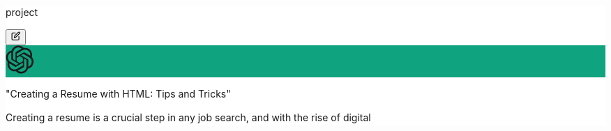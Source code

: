 project</div></div><div class="text-gray-400 flex self-end lg:self-center justify-center mt-2 gap-4 lg:gap-1 lg:absolute lg:top-0 lg:translate-x-full lg:right-0 lg:mt-0 lg:pl-2 visible"><button class="p-1 rounded-md hover:bg-gray-100 hover:text-gray-700 dark:text-gray-400 dark:hover:bg-gray-700 dark:hover:text-gray-200 disabled:dark:hover:text-gray-400 md:invisible md:group-hover:visible"><svg stroke="currentColor" fill="none" stroke-width="2" viewBox="0 0 24 24" stroke-linecap="round" stroke-linejoin="round" class="h-4 w-4" height="1em" width="1em" xmlns="http://www.w3.org/2000/svg"><path d="M11 4H4a2 2 0 0 0-2 2v14a2 2 0 0 0 2 2h14a2 2 0 0 0 2-2v-7"></path><path d="M18.5 2.5a2.121 2.121 0 0 1 3 3L12 15l-4 1 1-4 9.5-9.5z"></path></svg></button></div></div></div></div><div class="w-full border-b border-black/10 dark:border-gray-900/50 text-gray-800 dark:text-gray-100 group bg-gray-50 dark:bg-[#444654]"><div class="text-base gap-4 md:gap-6 m-auto md:max-w-2xl lg:max-w-2xl xl:max-w-3xl p-4 md:py-6 flex lg:px-0"><div class="w-[30px] flex flex-col relative items-end"><div class="relative h-[30px] w-[30px] p-1 rounded-sm text-white flex items-center justify-center" style="background-color: rgb(16, 163, 127);"><svg width="41" height="41" viewBox="0 0 41 41" fill="none" xmlns="http://www.w3.org/2000/svg" stroke-width="1.5" class="h-6 w-6"><path d="M37.5324 16.8707C37.9808 15.5241 38.1363 14.0974 37.9886 12.6859C37.8409 11.2744 37.3934 9.91076 36.676 8.68622C35.6126 6.83404 33.9882 5.3676 32.0373 4.4985C30.0864 3.62941 27.9098 3.40259 25.8215 3.85078C24.8796 2.7893 23.7219 1.94125 22.4257 1.36341C21.1295 0.785575 19.7249 0.491269 18.3058 0.500197C16.1708 0.495044 14.0893 1.16803 12.3614 2.42214C10.6335 3.67624 9.34853 5.44666 8.6917 7.47815C7.30085 7.76286 5.98686 8.3414 4.8377 9.17505C3.68854 10.0087 2.73073 11.0782 2.02839 12.312C0.956464 14.1591 0.498905 16.2988 0.721698 18.4228C0.944492 20.5467 1.83612 22.5449 3.268 24.1293C2.81966 25.4759 2.66413 26.9026 2.81182 28.3141C2.95951 29.7256 3.40701 31.0892 4.12437 32.3138C5.18791 34.1659 6.8123 35.6322 8.76321 36.5013C10.7141 37.3704 12.8907 37.5973 14.9789 37.1492C15.9208 38.2107 17.0786 39.0587 18.3747 39.6366C19.6709 40.2144 21.0755 40.5087 22.4946 40.4998C24.6307 40.5054 26.7133 39.8321 28.4418 38.5772C30.1704 37.3223 31.4556 35.5506 32.1119 33.5179C33.5027 33.2332 34.8167 32.6547 35.9659 31.821C37.115 30.9874 38.0728 29.9178 38.7752 28.684C39.8458 26.8371 40.3023 24.6979 40.0789 22.5748C39.8556 20.4517 38.9639 18.4544 37.5324 16.8707ZM22.4978 37.8849C20.7443 37.8874 19.0459 37.2733 17.6994 36.1501C17.7601 36.117 17.8666 36.0586 17.936 36.0161L25.9004 31.4156C26.1003 31.3019 26.2663 31.137 26.3813 30.9378C26.4964 30.7386 26.5563 30.5124 26.5549 30.2825V19.0542L29.9213 20.998C29.9389 21.0068 29.9541 21.0198 29.9656 21.0359C29.977 21.052 29.9842 21.0707 29.9867 21.0902V30.3889C29.9842 32.375 29.1946 34.2791 27.7909 35.6841C26.3872 37.0892 24.4838 37.8806 22.4978 37.8849ZM6.39227 31.0064C5.51397 29.4888 5.19742 27.7107 5.49804 25.9832C5.55718 26.0187 5.66048 26.0818 5.73461 26.1244L13.699 30.7248C13.8975 30.8408 14.1233 30.902 14.3532 30.902C14.583 30.902 14.8088 30.8408 15.0073 30.7248L24.731 25.1103V28.9979C24.7321 29.0177 24.7283 29.0376 24.7199 29.0556C24.7115 29.0736 24.6988 29.0893 24.6829 29.1012L16.6317 33.7497C14.9096 34.7416 12.8643 35.0097 10.9447 34.4954C9.02506 33.9811 7.38785 32.7263 6.39227 31.0064ZM4.29707 13.6194C5.17156 12.0998 6.55279 10.9364 8.19885 10.3327C8.19885 10.4013 8.19491 10.5228 8.19491 10.6071V19.808C8.19351 20.0378 8.25334 20.2638 8.36823 20.4629C8.48312 20.6619 8.64893 20.8267 8.84863 20.9404L18.5723 26.5542L15.206 28.4979C15.1894 28.5089 15.1703 28.5155 15.1505 28.5173C15.1307 28.5191 15.1107 28.516 15.0924 28.5082L7.04046 23.8557C5.32135 22.8601 4.06716 21.2235 3.55289 19.3046C3.03862 17.3858 3.30624 15.3413 4.29707 13.6194ZM31.955 20.0556L22.2312 14.4411L25.5976 12.4981C25.6142 12.4872 25.6333 12.4805 25.6531 12.4787C25.6729 12.4769 25.6928 12.4801 25.7111 12.4879L33.7631 17.1364C34.9967 17.849 36.0017 18.8982 36.6606 20.1613C37.3194 21.4244 37.6047 22.849 37.4832 24.2684C37.3617 25.6878 36.8382 27.0432 35.9743 28.1759C35.1103 29.3086 33.9415 30.1717 32.6047 30.6641C32.6047 30.5947 32.6047 30.4733 32.6047 30.3889V21.188C32.6066 20.9586 32.5474 20.7328 32.4332 20.5338C32.319 20.3348 32.154 20.1698 31.955 20.0556ZM35.3055 15.0128C35.2464 14.9765 35.1431 14.9142 35.069 14.8717L27.1045 10.2712C26.906 10.1554 26.6803 10.0943 26.4504 10.0943C26.2206 10.0943 25.9948 10.1554 25.7963 10.2712L16.0726 15.8858V11.9982C16.0715 11.9783 16.0753 11.9585 16.0837 11.9405C16.0921 11.9225 16.1048 11.9068 16.1207 11.8949L24.1719 7.25025C25.4053 6.53903 26.8158 6.19376 28.2383 6.25482C29.6608 6.31589 31.0364 6.78077 32.2044 7.59508C33.3723 8.40939 34.2842 9.53945 34.8334 10.8531C35.3826 12.1667 35.5464 13.6095 35.3055 15.0128ZM14.2424 21.9419L10.8752 19.9981C10.8576 19.9893 10.8423 19.9763 10.8309 19.9602C10.8195 19.9441 10.8122 19.9254 10.8098 19.9058V10.6071C10.8107 9.18295 11.2173 7.78848 11.9819 6.58696C12.7466 5.38544 13.8377 4.42659 15.1275 3.82264C16.4173 3.21869 17.8524 2.99464 19.2649 3.1767C20.6775 3.35876 22.0089 3.93941 23.1034 4.85067C23.0427 4.88379 22.937 4.94215 22.8668 4.98473L14.9024 9.58517C14.7025 9.69878 14.5366 9.86356 14.4215 10.0626C14.3065 10.2616 14.2466 10.4877 14.2479 10.7175L14.2424 21.9419ZM16.071 17.9991L20.4018 15.4978L24.7325 17.9975V22.9985L20.4018 25.4983L16.071 22.9985V17.9991Z" fill="currentColor"></path></svg></div></div><div class="relative flex w-[calc(100%-50px)] md:flex-col lg:w-[calc(100%-115px)]"><div class="flex flex-grow flex-col gap-3"><div class="min-h-[20px] flex flex-col items-start gap-4 whitespace-pre-wrap"><div class="markdown prose w-full break-words dark:prose-invert light"><p>"Creating a Resume with HTML: Tips and Tricks"</p><p>Creating a resume is a crucial step in any job search, and with the rise of digital